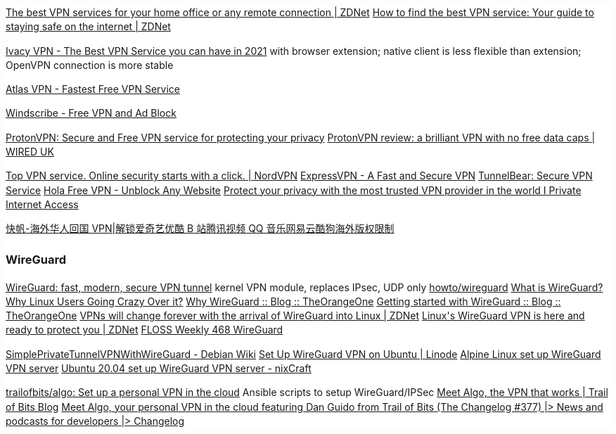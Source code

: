 [The best VPN services for your home office or any remote connection | ZDNet](https://www.zdnet.com/article/best-vpn-services/)
[How to find the best VPN service: Your guide to staying safe on the internet | ZDNet](https://www.zdnet.com/article/vpn-services-the-ultimate-guide-to-protecting-your-data-on-the-internet/)

[Ivacy VPN - The Best VPN Service you can have in 2021](https://www.ivacy.com/) with browser extension; native client is less flexible than extension; OpenVPN connection is more stable

[Atlas VPN - Fastest Free VPN Service](https://atlasvpn.com/)

[Windscribe - Free VPN and Ad Block](https://windscribe.com/)

[ProtonVPN: Secure and Free VPN service for protecting your privacy](https://protonvpn.com/)
[ProtonVPN review: a brilliant VPN with no free data caps | WIRED UK](https://www.wired.co.uk/article/proton-vpn-review)

[Top VPN service. Online security starts with a click. | NordVPN](https://nordvpn.com/)
[ExpressVPN - A Fast and Secure VPN](https://www.expressvpn.com/vpnmentor1)
[TunnelBear: Secure VPN Service](https://www.tunnelbear.com/)
[Hola Free VPN - Unblock Any Website](https://hola.org/)
[Protect your privacy with the most trusted VPN provider in the world I Private Internet Access](https://www.privateinternetaccess.com/pages/linus-tech-tips/techquickie)

[快帆-海外华人回国 VPN|解锁爱奇艺优酷 B 站腾讯视频 QQ 音乐网易云酷狗海外版权限制](https://www.speedin.in/)

### WireGuard

[WireGuard: fast, modern, secure VPN tunnel](https://www.wireguard.com/) kernel VPN module, replaces IPsec, UDP only
[howto/wireguard](https://dn42.net/howto/wireguard)
[What is WireGuard? Why Linux Users Going Crazy Over it?](https://itsfoss.com/wireguard/)
[Why WireGuard :: Blog :: TheOrangeOne](https://theorangeone.net/posts/whyreguard/)
[Getting started with WireGuard :: Blog :: TheOrangeOne](https://theorangeone.net/posts/wireguard-getting-started/)
[VPNs will change forever with the arrival of WireGuard into Linux | ZDNet](https://www.zdnet.com/article/vpns-will-change-forever-with-the-arrival-of-wireguard-into-linux/#ftag=CAD-00-10aag7e)
[Linux's WireGuard VPN is here and ready to protect you | ZDNet](https://www.zdnet.com/google-amp/article/linuxs-wireguard-vpn-is-here-and-ready-to-protect-you/)
[FLOSS Weekly 468 WireGuard](https://twit.tv/shows/floss-weekly/episodes/468)

[SimplePrivateTunnelVPNWithWireGuard - Debian Wiki](https://wiki.debian.org/SimplePrivateTunnelVPNWithWireGuard)
[Set Up WireGuard VPN on Ubuntu | Linode](https://www.linode.com/docs/networking/vpn/set-up-wireguard-vpn-on-ubuntu/)
[Alpine Linux set up WireGuard VPN server](https://www.cyberciti.biz/faq/how-to-set-up-wireguard-vpn-server-on-alpine-linux/amp/)
[Ubuntu 20.04 set up WireGuard VPN server - nixCraft](https://www.cyberciti.biz/faq/ubuntu-20-04-set-up-wireguard-vpn-server/)

[trailofbits/algo: Set up a personal VPN in the cloud](https://github.com/trailofbits/algo) Ansible scripts to setup WireGuard/IPSec
[Meet Algo, the VPN that works | Trail of Bits Blog](https://blog.trailofbits.com/2016/12/12/meet-algo-the-vpn-that-works/)
[Meet Algo, your personal VPN in the cloud featuring Dan Guido from Trail of Bits (The Changelog #377) |> News and podcasts for developers |> Changelog](https://changelog.com/podcast/377)
